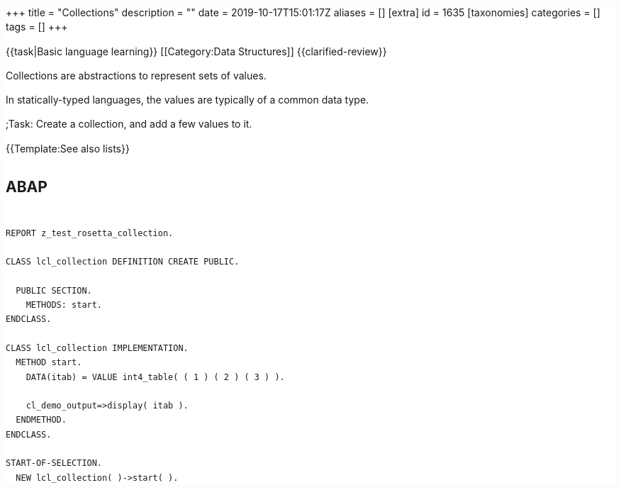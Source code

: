 +++
title = "Collections"
description = ""
date = 2019-10-17T15:01:17Z
aliases = []
[extra]
id = 1635
[taxonomies]
categories = []
tags = []
+++

{{task|Basic language learning}}
[[Category:Data Structures]]
{{clarified-review}}

Collections are abstractions to represent sets of values.

In statically-typed languages, the values are typically of a common data type.


;Task:
Create a collection, and add a few values to it.


{{Template:See also lists}}





## ABAP



```ABAP

REPORT z_test_rosetta_collection.

CLASS lcl_collection DEFINITION CREATE PUBLIC.

  PUBLIC SECTION.
    METHODS: start.
ENDCLASS.

CLASS lcl_collection IMPLEMENTATION.
  METHOD start.
    DATA(itab) = VALUE int4_table( ( 1 ) ( 2 ) ( 3 ) ).

    cl_demo_output=>display( itab ).
  ENDMETHOD.
ENDCLASS.

START-OF-SELECTION.
  NEW lcl_collection( )->start( ).

```

